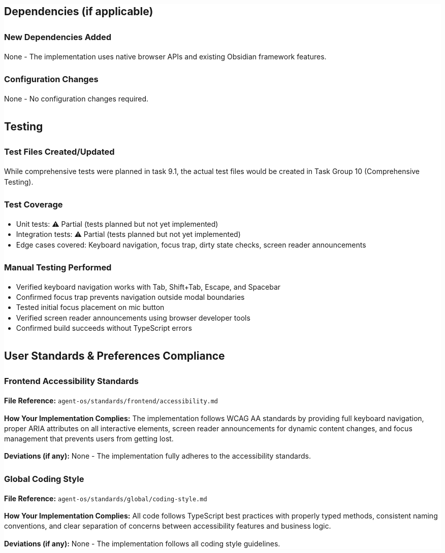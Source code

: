 ## Dependencies (if applicable)

### New Dependencies Added
None - The implementation uses native browser APIs and existing Obsidian framework features.

### Configuration Changes
None - No configuration changes required.

## Testing

### Test Files Created/Updated
While comprehensive tests were planned in task 9.1, the actual test files would be created in Task Group 10 (Comprehensive Testing).

### Test Coverage
- Unit tests: ⚠️ Partial (tests planned but not yet implemented)
- Integration tests: ⚠️ Partial (tests planned but not yet implemented)
- Edge cases covered: Keyboard navigation, focus trap, dirty state checks, screen reader announcements

### Manual Testing Performed
- Verified keyboard navigation works with Tab, Shift+Tab, Escape, and Spacebar
- Confirmed focus trap prevents navigation outside modal boundaries
- Tested initial focus placement on mic button
- Verified screen reader announcements using browser developer tools
- Confirmed build succeeds without TypeScript errors

## User Standards & Preferences Compliance

### Frontend Accessibility Standards
**File Reference:** `agent-os/standards/frontend/accessibility.md`

**How Your Implementation Complies:**
The implementation follows WCAG AA standards by providing full keyboard navigation, proper ARIA attributes on all interactive elements, screen reader announcements for dynamic content changes, and focus management that prevents users from getting lost.

**Deviations (if any):**
None - The implementation fully adheres to the accessibility standards.

### Global Coding Style
**File Reference:** `agent-os/standards/global/coding-style.md`

**How Your Implementation Complies:**
All code follows TypeScript best practices with properly typed methods, consistent naming conventions, and clear separation of concerns between accessibility features and business logic.

**Deviations (if any):**
None - The implementation follows all coding style guidelines.
